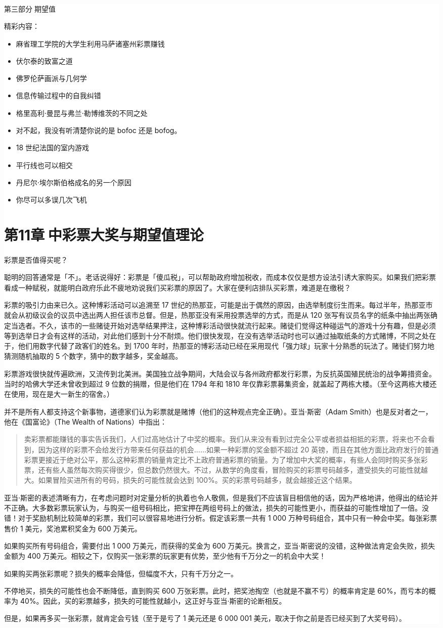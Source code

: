 第三部分 期望值

精彩内容：

- 麻省理工学院的大学生利用马萨诸塞州彩票赚钱

- 伏尔泰的致富之道

- 佛罗伦萨画派与几何学

- 信息传输过程中的自我纠错

- 格里高利·曼昆与弗兰·勒博维茨的不同之处

- 对不起，我没有听清楚你说的是 bofoc 还是 bofog。

- 18 世纪法国的室内游戏

- 平行线也可以相交

- 丹尼尔·埃尔斯伯格成名的另一个原因

- 你尽可以多误几次飞机

# 第11章 中彩票大奖与期望值理论

彩票是否值得买呢？

聪明的回答通常是「不」。老话说得好：彩票是「傻瓜税」，可以帮助政府增加税收，而成本仅仅是想方设法引诱大家购买。如果我们把彩票看成一种赋税，就能明白政府乐此不疲地劝说我们买彩票的原因了。大家在便利店排队买彩票，难道是在缴税？

彩票的吸引力由来已久。这种博彩活动可以追溯至 17 世纪的热那亚，可能是出于偶然的原因，由选举制度衍生而来。每过半年，热那亚市就会从初级议会的议员中选出两人担任该市总督。但是，热那亚没有采用投票选举的方式，而是从 120 张写有议员名字的纸条中抽出两张确定当选者。不久，该市的一些赌徒开始对选举结果押注，这种博彩活动很快就流行起来。赌徒们觉得这种碰运气的游戏十分有趣，但是必须等到选举日才会有这样的活动，对此他们感到十分不耐烦。他们很快发现，在没有选举活动时也可以通过抽取纸条的方式赌博，不同之处在于，他们用数字代替了政客们的姓名。到 1700 年时，热那亚的博彩活动已经在采用现代「强力球」玩家十分熟悉的玩法了。赌徒们努力地猜测随机抽取的 5 个数字，猜中的数字越多，奖金越高。

彩票游戏很快就传遍欧洲，又流传到北美洲。美国独立战争期间，大陆会议与各州政府都发行彩票，为反抗英国殖民统治的战争筹措资金。当时的哈佛大学还未曾收到超过 9 位数的捐赠，但是他们在 1794 年和 1810 年仅靠彩票募集资金，就盖起了两栋大楼。（至今这两栋大楼还在使用，现在是大一新生的宿舍。）

并不是所有人都支持这个新事物，道德家们认为彩票就是赌博（他们的这种观点完全正确）。亚当·斯密（Adam Smith）也是反对者之一，他在《国富论》（The Wealth of Nations）中指出：

> 卖彩票都能赚钱的事实告诉我们，人们过高地估计了中奖的概率。我们从来没有看到过完全公平或者损益相抵的彩票，将来也不会看到，因为这样的彩票不会给发行方带来任何获益的机会……如果一种彩票的奖金额不超过 20 英镑，而且在其他方面比政府发行的普通彩票更接近于绝对公平，那么这种彩票的销量肯定比不上政府普通彩票的销量。为了增加中大奖的概率，有些人会同时购买多张彩票，还有些人虽然每次购买得很少，但总数仍然很大。不过，从数学的角度看，冒险购买的彩票号码越多，遭受损失的可能性就越大。如果冒险买进所有的号码，损失的可能性就会达到 100%。买的彩票号码越多，就会越接近这个结果。

亚当·斯密的表述清晰有力，在考虑问题时对定量分析的执着也令人敬佩，但是我们不应该盲目相信他的话，因为严格地讲，他得出的结论并不正确。大多数彩票玩家认为，与购买一组号码相比，把宝押在两组号码上的做法，损失的可能性更小，而获益的可能性增加了一倍。没错！对于奖励机制比较简单的彩票，我们可以很容易地进行分析。假定该彩票一共有 1 000 万种号码组合，其中只有一种会中奖。每张彩票售价 1 美元，奖池累积奖金为 600 万美元。

如果购买所有号码组合，需要付出 1 000 万美元，而获得的奖金为 600 万美元。换言之，亚当·斯密说的没错，这种做法肯定会失败，损失金额为 400 万美元。相较之下，仅购买一张彩票的玩家更有优势，至少他有千万分之一的机会中大奖！

如果购买两张彩票呢？损失的概率会降低，但幅度不大，只有千万分之一。

不停地买，损失的可能性也会不断降低，直到购买 600 万张彩票。此时，把奖池掏空（也就是不赢不亏）的概率肯定是 60%，而亏本的概率为 40%。因此，买的彩票越多，损失的可能性就越小，这正好与亚当·斯密的论断相反。

但是，如果再多买一张彩票，就肯定会亏钱（至于是亏了 1 美元还是 6 000 001 美元，取决于你之前是否已经买到了大奖号码）。

